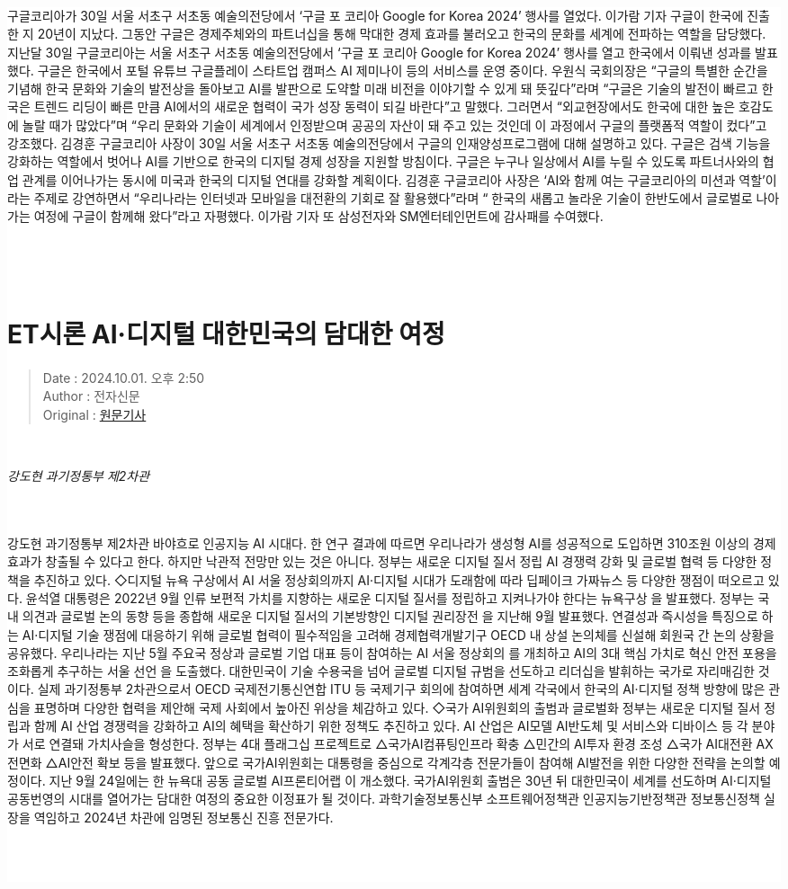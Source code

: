 구글코리아가 30일 서울 서초구 서초동 예술의전당에서 ‘구글 포 코리아 Google for Korea 2024’ 행사를 열었다.
이가람 기자 구글이 한국에 진출한 지 20년이 지났다.
그동안 구글은 경제주체와의 파트너십을 통해 막대한 경제 효과를 불러오고 한국의 문화를 세계에 전파하는 역할을 담당했다.
지난달 30일 구글코리아는 서울 서초구 서초동 예술의전당에서 ‘구글 포 코리아 Google for Korea 2024’ 행사를 열고 한국에서 이뤄낸 성과를 발표했다.
구글은 한국에서 포털 유튜브 구글플레이 스타트업 캠퍼스 AI 제미나이 등의 서비스를 운영 중이다.
우원식 국회의장은 “구글의 특별한 순간을 기념해 한국 문화와 기술의 발전상을 돌아보고 AI를 발판으로 도약할 미래 비전을 이야기할 수 있게 돼 뜻깊다”라며 “구글은 기술의 발전이 빠르고 한국은 트렌드 리딩이 빠른 만큼 AI에서의 새로운 협력이 국가 성장 동력이 되길 바란다”고 말했다.
그러면서 “외교현장에서도 한국에 대한 높은 호감도에 놀랄 때가 많았다”며 “우리 문화와 기술이 세계에서 인정받으며 공공의 자산이 돼 주고 있는 것인데 이 과정에서 구글의 플랫폼적 역할이 컸다”고 강조했다.
김경훈 구글코리아 사장이 30일 서울 서초구 서초동 예술의전당에서 구글의 인재양성프로그램에 대해 설명하고 있다.
구글은 검색 기능을 강화하는 역할에서 벗어나 AI를 기반으로 한국의 디지털 경제 성장을 지원할 방침이다.
구글은 누구나 일상에서 AI를 누릴 수 있도록 파트너사와의 협업 관계를 이어나가는 동시에 미국과 한국의 디지털 연대를 강화할 계획이다.
김경훈 구글코리아 사장은 ‘AI와 함께 여는 구글코리아의 미션과 역할’이라는 주제로 강연하면서 “우리나라는 인터넷과 모바일을 대전환의 기회로 잘 활용했다”라며 “ 한국의 새롭고 놀라운 기술이 한반도에서 글로벌로 나아가는 여정에 구글이 함께해 왔다”라고 자평했다.
이가람 기자 또 삼성전자와 SM엔터테인먼트에 감사패를 수여했다.  
<br/><br/><br/>  

  
# ET시론 AI·디지털 대한민국의 담대한 여정  
  
> Date : 2024.10.01. 오후 2:50  
> Author : 전자신문  
> Original : [원문기사](https://n.news.naver.com/mnews/article/030/0003244089?sid=105)  
<br/>  
  
<img alt="강도현 과기정통부 제2차관" class="_LAZY_LOADING _LAZY_LOADING_INIT_HIDE" src="https://imgnews.pstatic.net/image/030/2024/10/01/0003244089_001_20241001145014983.jpg?type=w647" id="img1" style="display: none;"></img><em class="img_desc">강도현 과기정통부 제2차관</em>  
<br/><br/>  
  
강도현 과기정통부 제2차관 바야흐로 인공지능 AI 시대다.
한 연구 결과에 따르면 우리나라가 생성형 AI를 성공적으로 도입하면 310조원 이상의 경제효과가 창출될 수 있다고 한다.
하지만 낙관적 전망만 있는 것은 아니다.
정부는 새로운 디지털 질서 정립 AI 경쟁력 강화 및 글로벌 협력 등 다양한 정책을 추진하고 있다.
◇디지털 뉴욕 구상에서 AI 서울 정상회의까지 AI·디지털 시대가 도래함에 따라 딥페이크 가짜뉴스 등 다양한 쟁점이 떠오르고 있다.
윤석열 대통령은 2022년 9월 인류 보편적 가치를 지향하는 새로운 디지털 질서를 정립하고 지켜나가야 한다는 뉴욕구상 을 발표했다.
정부는 국내 의견과 글로벌 논의 동향 등을 종합해 새로운 디지털 질서의 기본방향인 디지털 권리장전 을 지난해 9월 발표했다.
연결성과 즉시성을 특징으로 하는 AI·디지털 기술 쟁점에 대응하기 위해 글로벌 협력이 필수적임을 고려해 경제협력개발기구 OECD 내 상설 논의체를 신설해 회원국 간 논의 상황을 공유했다.
우리나라는 지난 5월 주요국 정상과 글로벌 기업 대표 등이 참여하는 AI 서울 정상회의 를 개최하고 AI의 3대 핵심 가치로 혁신 안전 포용을 조화롭게 추구하는 서울 선언 을 도출했다.
대한민국이 기술 수용국을 넘어 글로벌 디지털 규범을 선도하고 리더십을 발휘하는 국가로 자리매김한 것이다.
실제 과기정통부 2차관으로서 OECD 국제전기통신연합 ITU 등 국제기구 회의에 참여하면 세계 각국에서 한국의 AI·디지털 정책 방향에 많은 관심을 표명하며 다양한 협력을 제안해 국제 사회에서 높아진 위상을 체감하고 있다.
◇국가 AI위원회의 출범과 글로벌화 정부는 새로운 디지털 질서 정립과 함께 AI 산업 경쟁력을 강화하고 AI의 혜택을 확산하기 위한 정책도 추진하고 있다.
AI 산업은 AI모델 AI반도체 및 서비스와 디바이스 등 각 분야가 서로 연결돼 가치사슬을 형성한다.
정부는 4대 플래그십 프로젝트로 △국가AI컴퓨팅인프라 확충 △민간의 AI투자 환경 조성 △국가 AI대전환 AX 전면화 △AI안전 확보 등을 발표했다.
앞으로 국가AI위원회는 대통령을 중심으로 각계각층 전문가들이 참여해 AI발전을 위한 다양한 전략을 논의할 예정이다.
지난 9월 24일에는 한 뉴욕대 공동 글로벌 AI프론티어랩 이 개소했다.
국가AI위원회 출범은 30년 뒤 대한민국이 세계를 선도하며 AI·디지털 공동번영의 시대를 열어가는 담대한 여정의 중요한 이정표가 될 것이다.
과학기술정보통신부 소프트웨어정책관 인공지능기반정책관 정보통신정책 실장을 역임하고 2024년 차관에 임명된 정보통신 진흥 전문가다.  
<br/><br/><br/>  

  
